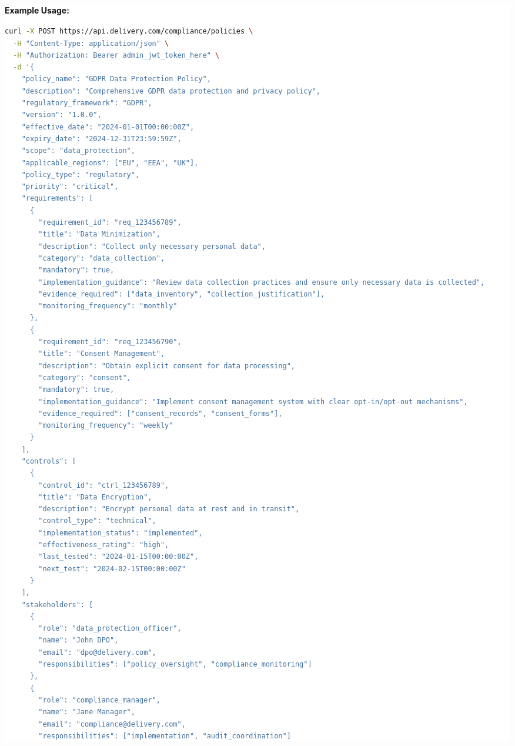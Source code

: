 **Example Usage:**
```bash
curl -X POST https://api.delivery.com/compliance/policies \
  -H "Content-Type: application/json" \
  -H "Authorization: Bearer admin_jwt_token_here" \
  -d '{
    "policy_name": "GDPR Data Protection Policy",
    "description": "Comprehensive GDPR data protection and privacy policy",
    "regulatory_framework": "GDPR",
    "version": "1.0.0",
    "effective_date": "2024-01-01T00:00:00Z",
    "expiry_date": "2024-12-31T23:59:59Z",
    "scope": "data_protection",
    "applicable_regions": ["EU", "EEA", "UK"],
    "policy_type": "regulatory",
    "priority": "critical",
    "requirements": [
      {
        "requirement_id": "req_123456789",
        "title": "Data Minimization",
        "description": "Collect only necessary personal data",
        "category": "data_collection",
        "mandatory": true,
        "implementation_guidance": "Review data collection practices and ensure only necessary data is collected",
        "evidence_required": ["data_inventory", "collection_justification"],
        "monitoring_frequency": "monthly"
      },
      {
        "requirement_id": "req_123456790",
        "title": "Consent Management",
        "description": "Obtain explicit consent for data processing",
        "category": "consent",
        "mandatory": true,
        "implementation_guidance": "Implement consent management system with clear opt-in/opt-out mechanisms",
        "evidence_required": ["consent_records", "consent_forms"],
        "monitoring_frequency": "weekly"
      }
    ],
    "controls": [
      {
        "control_id": "ctrl_123456789",
        "title": "Data Encryption",
        "description": "Encrypt personal data at rest and in transit",
        "control_type": "technical",
        "implementation_status": "implemented",
        "effectiveness_rating": "high",
        "last_tested": "2024-01-15T00:00:00Z",
        "next_test": "2024-02-15T00:00:00Z"
      }
    ],
    "stakeholders": [
      {
        "role": "data_protection_officer",
        "name": "John DPO",
        "email": "dpo@delivery.com",
        "responsibilities": ["policy_oversight", "compliance_monitoring"]
      },
      {
        "role": "compliance_manager",
        "name": "Jane Manager",
        "email": "compliance@delivery.com",
        "responsibilities": ["implementation", "audit_coordination"]
```